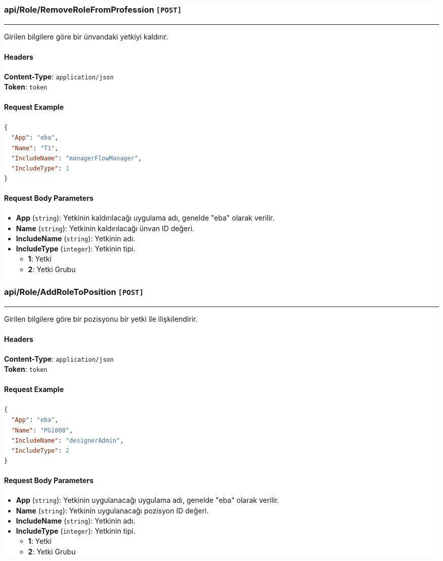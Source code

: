 ### api/Role/**RemoveRoleFromProfession** `[POST]`
---
Girilen bilgilere göre bir ünvandaki yetkiyi kaldırır.

#### Headers
**Content-Type**: `application/json`\
**Token**: `token`

#### Request Example
```json
{
  "App": "eba",
  "Name": "T1",
  "IncludeName": "managerFlowManager",
  "IncludeType": 1
}
```

#### Request Body Parameters
* **App** (`string`): Yetkinin kaldırılacağı uygulama adı, genelde "eba" olarak verilir.
* **Name** (`string`): Yetkinin kaldırılacağı ünvan ID değeri.
* **IncludeName** (`string`): Yetkinin adı.
* **IncludeType** (`integer`): Yetkinin tipi.
  * **1**: Yetki
  * **2**: Yetki Grubu

### api/Role/**AddRoleToPosition** `[POST]`
---
Girilen bilgilere göre bir pozisyonu bir yetki ile ilişkilendirir.

#### Headers
**Content-Type**: `application/json`\
**Token**: `token`

#### Request Example
```json
{
  "App": "eba",
  "Name": "PG1008",
  "IncludeName": "designerAdmin",
  "IncludeType": 2
}
```

#### Request Body Parameters
* **App** (`string`): Yetkinin uygulanacağı uygulama adı, genelde "eba" olarak verilir.
* **Name** (`string`): Yetkinin uygulanacağı pozisyon ID değeri.
* **IncludeName** (`string`): Yetkinin adı.
* **IncludeType** (`integer`): Yetkinin tipi.
  * **1**: Yetki
  * **2**: Yetki Grubu
